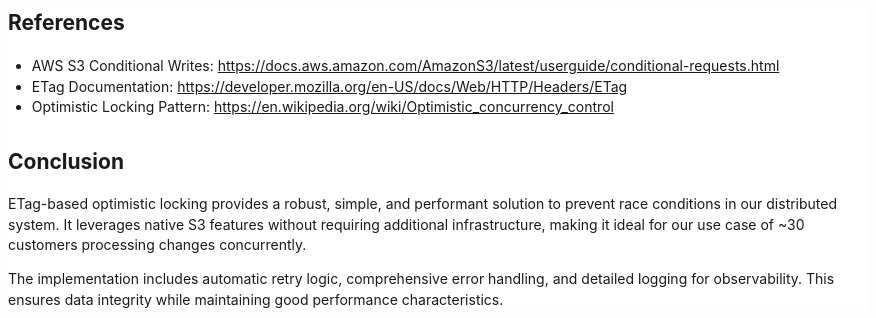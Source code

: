 ## References

- AWS S3 Conditional Writes: https://docs.aws.amazon.com/AmazonS3/latest/userguide/conditional-requests.html
- ETag Documentation: https://developer.mozilla.org/en-US/docs/Web/HTTP/Headers/ETag
- Optimistic Locking Pattern: https://en.wikipedia.org/wiki/Optimistic_concurrency_control

## Conclusion

ETag-based optimistic locking provides a robust, simple, and performant solution to prevent race conditions in our distributed system. It leverages native S3 features without requiring additional infrastructure, making it ideal for our use case of ~30 customers processing changes concurrently.

The implementation includes automatic retry logic, comprehensive error handling, and detailed logging for observability. This ensures data integrity while maintaining good performance characteristics.
